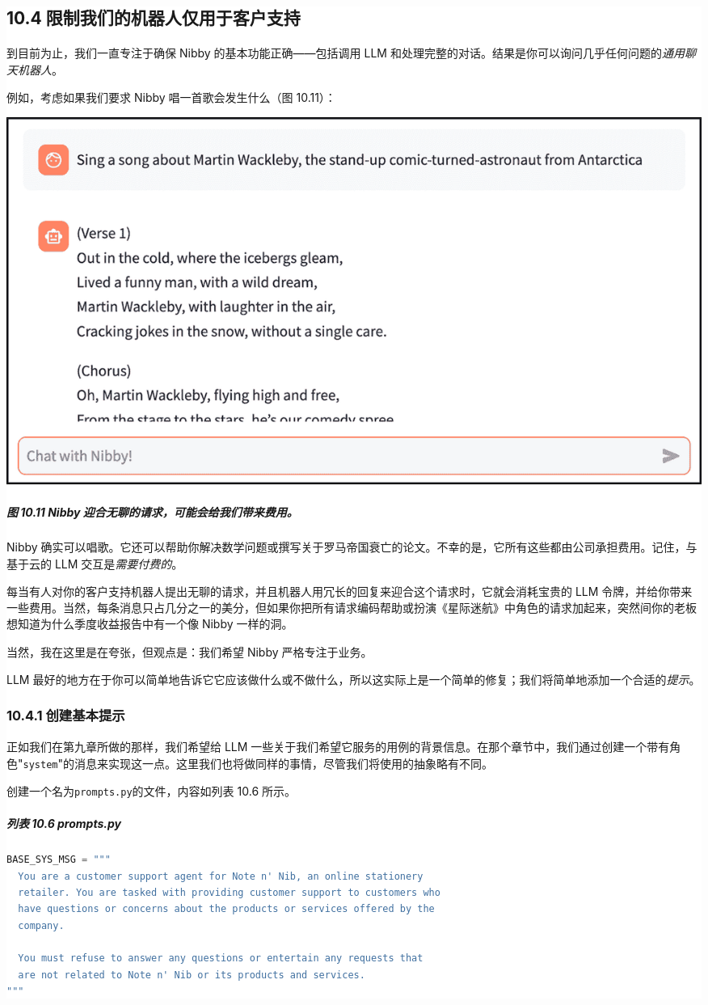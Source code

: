 ## 10.4 限制我们的机器人仅用于客户支持

到目前为止，我们一直专注于确保 Nibby 的基本功能正确——包括调用 LLM 和处理完整的对话。结果是你可以询问几乎任何问题的*通用聊天机器人*。

例如，考虑如果我们要求 Nibby 唱一首歌会发生什么（图 10.11）：

![image](img/10__image011.png)

##### 图 10.11 Nibby 迎合无聊的请求，可能会给我们带来费用。

Nibby 确实可以唱歌。它还可以帮助你解决数学问题或撰写关于罗马帝国衰亡的论文。不幸的是，它所有这些都由公司承担费用。记住，与基于云的 LLM 交互是*需要付费的*。

每当有人对你的客户支持机器人提出无聊的请求，并且机器人用冗长的回复来迎合这个请求时，它就会消耗宝贵的 LLM 令牌，并给你带来一些费用。当然，每条消息只占几分之一的美分，但如果你把所有请求编码帮助或扮演《星际迷航》中角色的请求加起来，突然间你的老板想知道为什么季度收益报告中有一个像 Nibby 一样的洞。

当然，我在这里是在夸张，但观点是：我们希望 Nibby 严格专注于业务。

LLM 最好的地方在于你可以简单地告诉它它应该做什么或不做什么，所以这实际上是一个简单的修复；我们将简单地添加一个合适的*提示*。

### 10.4.1 创建基本提示

正如我们在第九章所做的那样，我们希望给 LLM 一些关于我们希望它服务的用例的背景信息。在那个章节中，我们通过创建一个带有角色"`system`"的消息来实现这一点。这里我们也将做同样的事情，尽管我们将使用的抽象略有不同。

创建一个名为`prompts.py`的文件，内容如列表 10.6 所示。

##### 列表 10.6 prompts.py

```py
BASE_SYS_MSG = """
  You are a customer support agent for Note n' Nib, an online stationery
  retailer. You are tasked with providing customer support to customers who
  have questions or concerns about the products or services offered by the
  company.

  You must refuse to answer any questions or entertain any requests that
  are not related to Note n' Nib or its products and services.
"""
```
